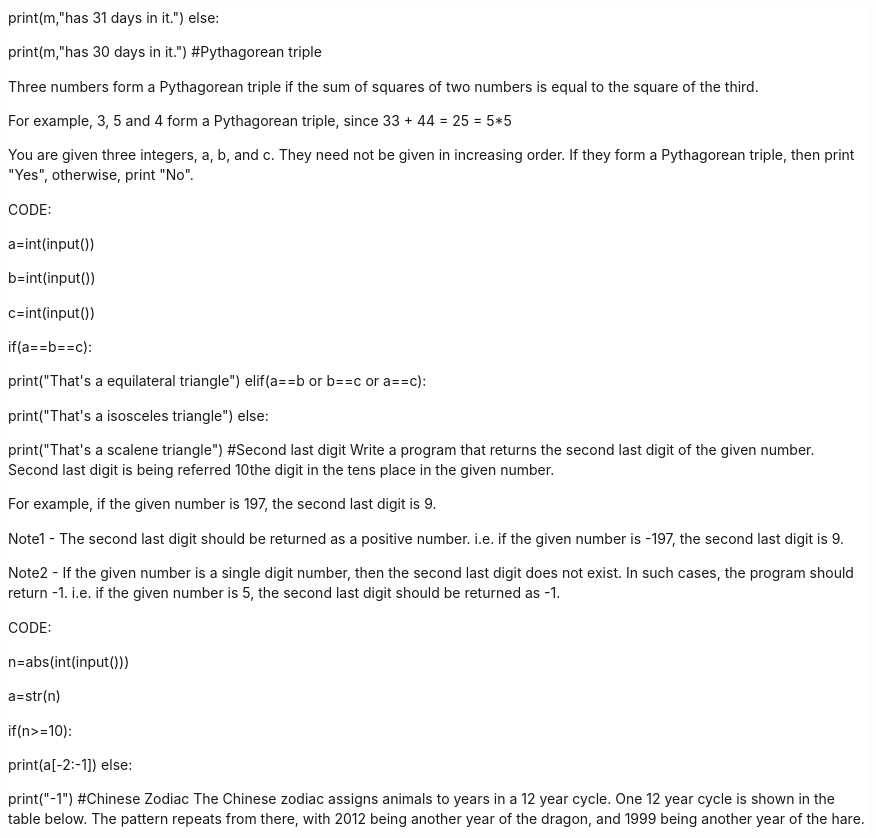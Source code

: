 print(m,"has 31 days in it.")
else:

print(m,"has 30 days in it.")
#Pythagorean triple

Three numbers form a Pythagorean triple if the sum of squares of two numbers is equal to the square of the third.

For example, 3, 5 and 4 form a Pythagorean triple, since 33 + 44 = 25 = 5*5 

You are given three integers, a, b, and c. They need not be given in increasing order. If they form a Pythagorean triple, then print "Yes", otherwise, print "No". 

CODE:

a=int(input())

b=int(input())

c=int(input())

if(a==b==c):

print("That's a equilateral triangle")
elif(a==b or b==c or a==c):

print("That's a isosceles triangle")
else:

print("That's a scalene triangle")
#Second last digit
Write a program that returns the second last digit of the given number. Second last digit is being referred 10the digit in the tens place in the given number.

For example, if the given number is 197, the second last digit is 9.

Note1 - The second last digit should be returned as a positive number. i.e. if the given number is -197, the second last digit is 9.

Note2 - If the given number is a single digit number, then the second last digit does not exist. In such cases, the program should return -1. i.e. if the given number is 5, the second last digit should be returned as -1.

CODE:

n=abs(int(input()))

a=str(n)

if(n>=10):

print(a[-2:-1])
else:

print("-1")
#Chinese Zodiac
The Chinese zodiac assigns animals to years in a 12 year cycle. One 12 year cycle is shown in the table below. The pattern repeats from there, with 2012 being another year of the dragon, and 1999 being another year of the hare.

